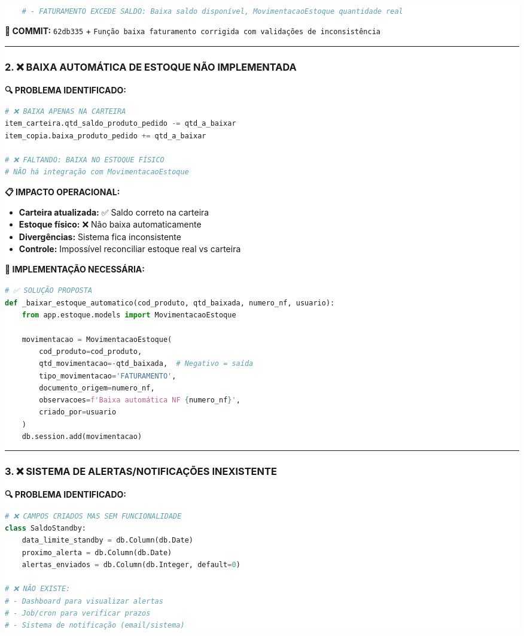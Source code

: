 ```python
    # - FATURAMENTO EXCEDE SALDO: Baixa saldo disponível, MovimentacaoEstoque quantidade real
```

**💾 COMMIT:** `62db335` + `Função baixa faturamento corrigida com validações de inconsistência`

---

### **2. ❌ BAIXA AUTOMÁTICA DE ESTOQUE NÃO IMPLEMENTADA**

**🔍 PROBLEMA IDENTIFICADO:**
```python
# ❌ BAIXA APENAS NA CARTEIRA
item_carteira.qtd_saldo_produto_pedido -= qtd_a_baixar
item_copia.baixa_produto_pedido += qtd_a_baixar

# ❌ FALTANDO: BAIXA NO ESTOQUE FÍSICO
# NÃO há integração com MovimentacaoEstoque
```

**📋 IMPACTO OPERACIONAL:**
- **Carteira atualizada:** ✅ Saldo correto na carteira
- **Estoque físico:** ❌ Não baixa automaticamente
- **Divergências:** Sistema fica inconsistente
- **Controle:** Impossível reconciliar estoque real vs carteira

**🔧 IMPLEMENTAÇÃO NECESSÁRIA:**
```python
# ✅ SOLUÇÃO PROPOSTA
def _baixar_estoque_automatico(cod_produto, qtd_baixada, numero_nf, usuario):
    from app.estoque.models import MovimentacaoEstoque
    
    movimentacao = MovimentacaoEstoque(
        cod_produto=cod_produto,
        qtd_movimentacao=-qtd_baixada,  # Negativo = saída
        tipo_movimentacao='FATURAMENTO',
        documento_origem=numero_nf,
        observacoes=f'Baixa automática NF {numero_nf}',
        criado_por=usuario
    )
    db.session.add(movimentacao)
```

---

### **3. ❌ SISTEMA DE ALERTAS/NOTIFICAÇÕES INEXISTENTE**

**🔍 PROBLEMA IDENTIFICADO:**
```python
# ❌ CAMPOS CRIADOS MAS SEM FUNCIONALIDADE
class SaldoStandby:
    data_limite_standby = db.Column(db.Date)
    proximo_alerta = db.Column(db.Date) 
    alertas_enviados = db.Column(db.Integer, default=0)

# ❌ NÃO EXISTE:
# - Dashboard para visualizar alertas
# - Job/cron para verificar prazos
# - Sistema de notificação (email/sistema)
```
